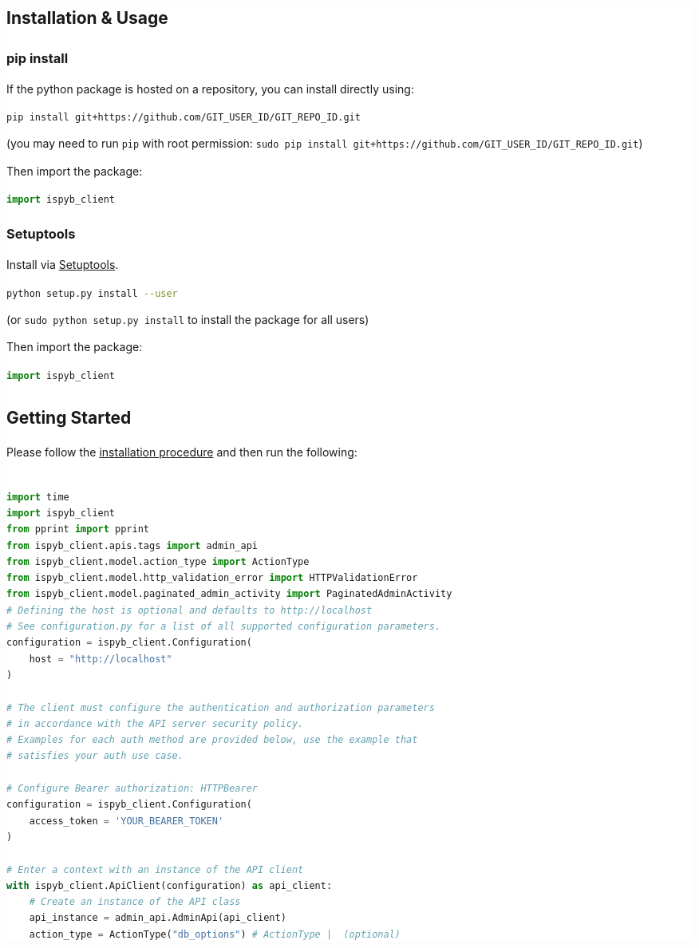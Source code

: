 
## Installation & Usage
### pip install

If the python package is hosted on a repository, you can install directly using:

```sh
pip install git+https://github.com/GIT_USER_ID/GIT_REPO_ID.git
```
(you may need to run `pip` with root permission: `sudo pip install git+https://github.com/GIT_USER_ID/GIT_REPO_ID.git`)

Then import the package:
```python
import ispyb_client
```

### Setuptools

Install via [Setuptools](http://pypi.python.org/pypi/setuptools).

```sh
python setup.py install --user
```
(or `sudo python setup.py install` to install the package for all users)

Then import the package:
```python
import ispyb_client
```

## Getting Started

Please follow the [installation procedure](#installation--usage) and then run the following:

```python

import time
import ispyb_client
from pprint import pprint
from ispyb_client.apis.tags import admin_api
from ispyb_client.model.action_type import ActionType
from ispyb_client.model.http_validation_error import HTTPValidationError
from ispyb_client.model.paginated_admin_activity import PaginatedAdminActivity
# Defining the host is optional and defaults to http://localhost
# See configuration.py for a list of all supported configuration parameters.
configuration = ispyb_client.Configuration(
    host = "http://localhost"
)

# The client must configure the authentication and authorization parameters
# in accordance with the API server security policy.
# Examples for each auth method are provided below, use the example that
# satisfies your auth use case.

# Configure Bearer authorization: HTTPBearer
configuration = ispyb_client.Configuration(
    access_token = 'YOUR_BEARER_TOKEN'
)

# Enter a context with an instance of the API client
with ispyb_client.ApiClient(configuration) as api_client:
    # Create an instance of the API class
    api_instance = admin_api.AdminApi(api_client)
    action_type = ActionType("db_options") # ActionType |  (optional)
```